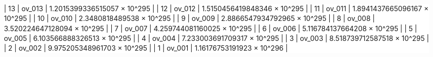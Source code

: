 | 13 | ov_013 | 1.2015399336515057 × 10^295 |
| 12 | ov_012 | 1.5150456419848346 × 10^295 |
| 11 | ov_011 | 1.8941437665096167 × 10^295 |
| 10 | ov_010 | 2.3480818489538 × 10^295 |
| 9 | ov_009 | 2.8866547934792965 × 10^295 |
| 8 | ov_008 | 3.520224647128094 × 10^295 |
| 7 | ov_007 | 4.259744081160025 × 10^295 |
| 6 | ov_006 | 5.116784137664208 × 10^295 |
| 5 | ov_005 | 6.103566888326513 × 10^295 |
| 4 | ov_004 | 7.233003691709317 × 10^295 |
| 3 | ov_003 | 8.518739712587518 × 10^295 |
| 2 | ov_002 | 9.975205348961703 × 10^295 |
| 1 | ov_001 | 1.16176753191923 × 10^296 |


